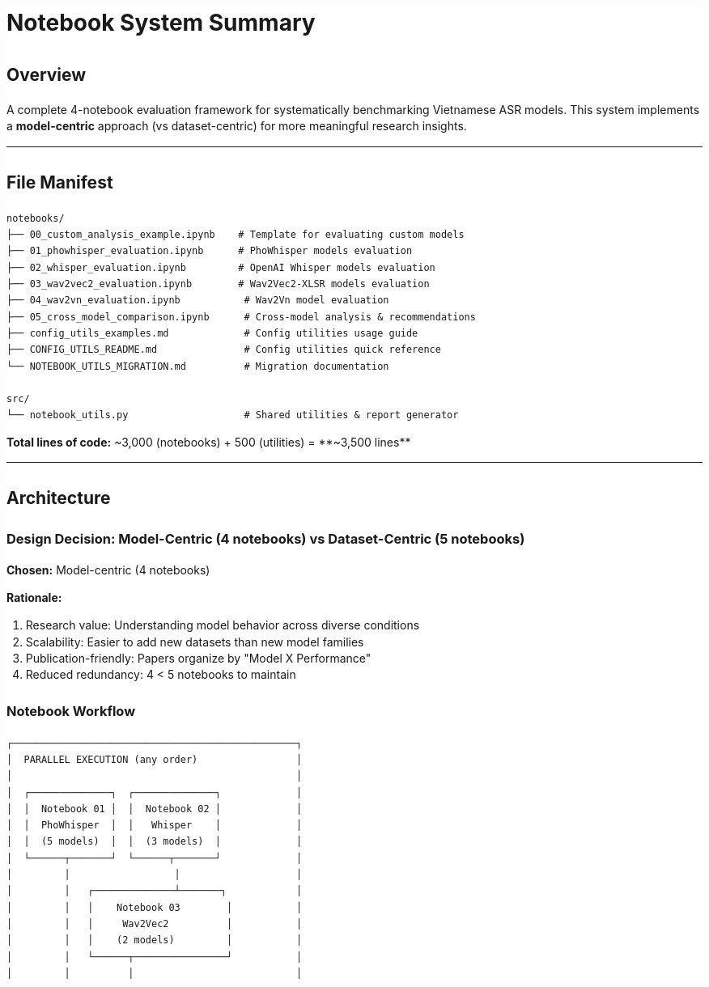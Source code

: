 # Notebook System Summary

## Overview

A complete 4-notebook evaluation framework for systematically benchmarking Vietnamese ASR models. This system implements a **model-centric** approach (vs dataset-centric) for more meaningful research insights.

---

## File Manifest

```
notebooks/
├── 00_custom_analysis_example.ipynb    # Template for evaluating custom models
├── 01_phowhisper_evaluation.ipynb      # PhoWhisper models evaluation
├── 02_whisper_evaluation.ipynb         # OpenAI Whisper models evaluation
├── 03_wav2vec2_evaluation.ipynb        # Wav2Vec2-XLSR models evaluation
├── 04_wav2vn_evaluation.ipynb           # Wav2Vn model evaluation
├── 05_cross_model_comparison.ipynb      # Cross-model analysis & recommendations
├── config_utils_examples.md             # Config utilities usage guide
├── CONFIG_UTILS_README.md               # Config utilities quick reference
└── NOTEBOOK_UTILS_MIGRATION.md          # Migration documentation

src/
└── notebook_utils.py                    # Shared utilities & report generator
```

**Total lines of code:** ~3,000 (notebooks) + 500 (utilities) = **~3,500 lines**

---

## Architecture

### Design Decision: Model-Centric (4 notebooks) vs Dataset-Centric (5 notebooks)

**Chosen:** Model-centric (4 notebooks)

**Rationale:**
1. Research value: Understanding model behavior across diverse conditions
2. Scalability: Easier to add new datasets than new model families
3. Publication-friendly: Papers organize by "Model X Performance"
4. Reduced redundancy: 4 < 5 notebooks to maintain

### Notebook Workflow

```
┌─────────────────────────────────────────────────┐
│  PARALLEL EXECUTION (any order)                 │
│                                                 │
│  ┌──────────────┐  ┌──────────────┐             │
│  │  Notebook 01 │  │  Notebook 02 │             │
│  │  PhoWhisper  │  │   Whisper    │             │
│  │  (5 models)  │  │  (3 models)  │             │
│  └──────┬───────┘  └──────┬───────┘             │
│         │                  │                    │
│         │   ┌──────────────┴───────┐            │
│         │   │    Notebook 03        │           │
│         │   │     Wav2Vec2          │           │
│         │   │    (2 models)         │           │
│         │   └──────┬────────────────┘           │
│         │          │                            │
```